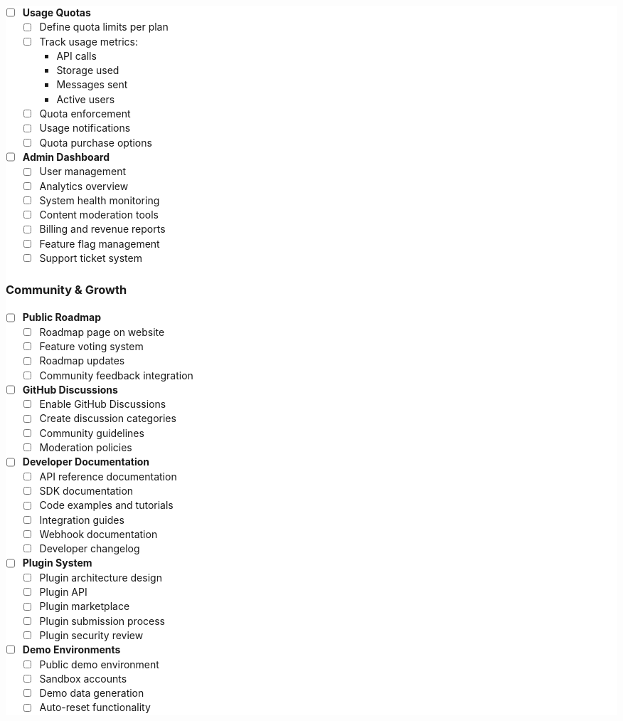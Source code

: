 - [ ] **Usage Quotas**
  - [ ] Define quota limits per plan
  - [ ] Track usage metrics:
    - API calls
    - Storage used
    - Messages sent
    - Active users
  - [ ] Quota enforcement
  - [ ] Usage notifications
  - [ ] Quota purchase options

- [ ] **Admin Dashboard**
  - [ ] User management
  - [ ] Analytics overview
  - [ ] System health monitoring
  - [ ] Content moderation tools
  - [ ] Billing and revenue reports
  - [ ] Feature flag management
  - [ ] Support ticket system

### Community & Growth

- [ ] **Public Roadmap**
  - [ ] Roadmap page on website
  - [ ] Feature voting system
  - [ ] Roadmap updates
  - [ ] Community feedback integration

- [ ] **GitHub Discussions**
  - [ ] Enable GitHub Discussions
  - [ ] Create discussion categories
  - [ ] Community guidelines
  - [ ] Moderation policies

- [ ] **Developer Documentation**
  - [ ] API reference documentation
  - [ ] SDK documentation
  - [ ] Code examples and tutorials
  - [ ] Integration guides
  - [ ] Webhook documentation
  - [ ] Developer changelog

- [ ] **Plugin System**
  - [ ] Plugin architecture design
  - [ ] Plugin API
  - [ ] Plugin marketplace
  - [ ] Plugin submission process
  - [ ] Plugin security review

- [ ] **Demo Environments**
  - [ ] Public demo environment
  - [ ] Sandbox accounts
  - [ ] Demo data generation
  - [ ] Auto-reset functionality
